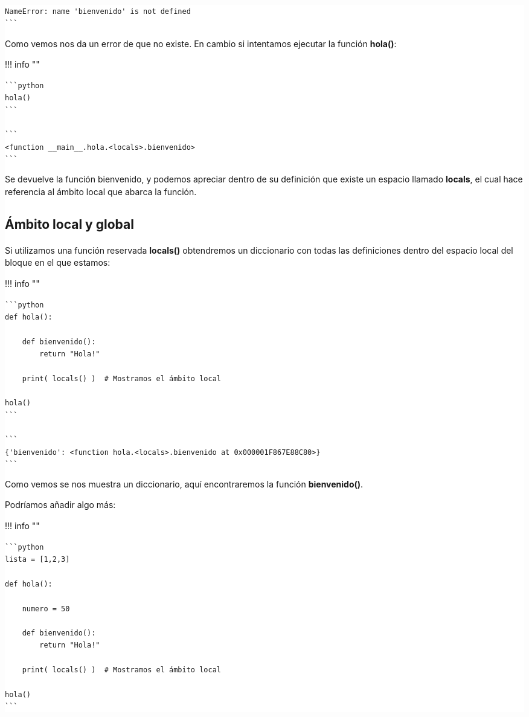     NameError: name 'bienvenido' is not defined
    ```

Como vemos nos da un error de que no existe. En cambio si intentamos ejecutar la función **hola()**:

!!! info "" 
    
    ```python
    hola()
    ```

    ```
    <function __main__.hola.<locals>.bienvenido>
    ```

Se devuelve la función bienvenido, y podemos apreciar dentro de su definición que existe un espacio llamado **locals**, el cual hace referencia al ámbito local que abarca la función.

## Ámbito local y global

Si utilizamos una función reservada **locals()** obtendremos un diccionario con todas las definiciones dentro del espacio local del bloque en el que estamos:

!!! info "" 
    
    ```python
    def hola():
        
        def bienvenido():
            return "Hola!"
        
        print( locals() )  # Mostramos el ámbito local

    hola()
    ```

    ```
    {'bienvenido': <function hola.<locals>.bienvenido at 0x000001F867E88C80>}
    ```

Como vemos se nos muestra un diccionario, aquí encontraremos la función **bienvenido()**.

Podríamos añadir algo más:

!!! info "" 
    
    ```python
    lista = [1,2,3]

    def hola():
        
        numero = 50
        
        def bienvenido():
            return "Hola!"
        
        print( locals() )  # Mostramos el ámbito local

    hola()
    ```

